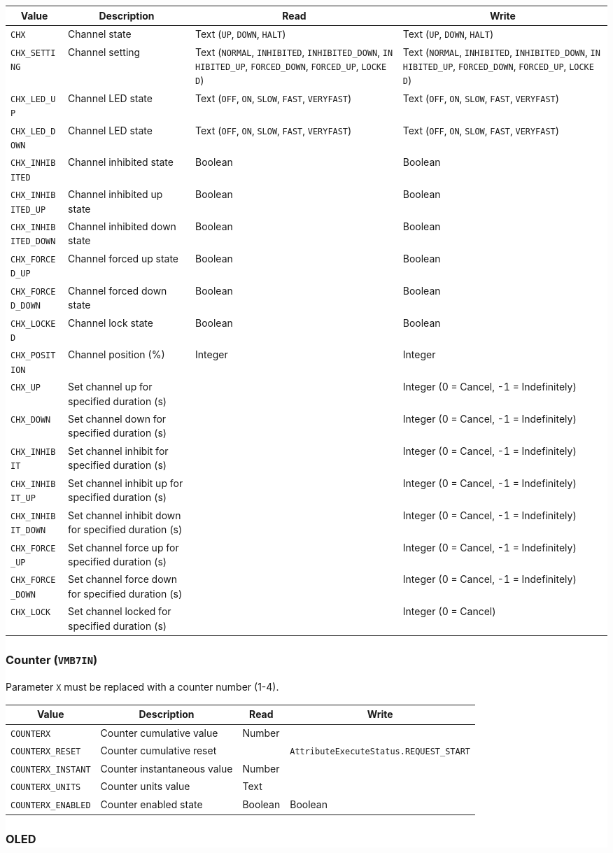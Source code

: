 | Value | Description | Read | Write |
| ------------- | ------------- | ------------- | ------------- |
| `CHX` | Channel state | Text (`UP`, `DOWN`, `HALT`) | Text (`UP`, `DOWN`, `HALT`) |
| `CHX_SETTING` | Channel setting | Text (`NORMAL`, `INHIBITED`, `INHIBITED_DOWN`, `INHIBITED_UP`, `FORCED_DOWN`, `FORCED_UP`, `LOCKED`) | Text (`NORMAL`, `INHIBITED`, `INHIBITED_DOWN`, `INHIBITED_UP`, `FORCED_DOWN`, `FORCED_UP`, `LOCKED`) |
| `CHX_LED_UP` | Channel LED state | Text (`OFF`, `ON`, `SLOW`, `FAST`, `VERYFAST`) | Text (`OFF`, `ON`, `SLOW`, `FAST`, `VERYFAST`) |
| `CHX_LED_DOWN` | Channel LED state | Text (`OFF`, `ON`, `SLOW`, `FAST`, `VERYFAST`) | Text (`OFF`, `ON`, `SLOW`, `FAST`, `VERYFAST`) |
| `CHX_INHIBITED` | Channel inhibited state | Boolean | Boolean |
| `CHX_INHIBITED_UP` | Channel inhibited up state | Boolean | Boolean |
| `CHX_INHIBITED_DOWN` | Channel inhibited down state | Boolean | Boolean |
| `CHX_FORCED_UP` | Channel forced up state | Boolean | Boolean |
| `CHX_FORCED_DOWN` | Channel forced down state | Boolean | Boolean |
| `CHX_LOCKED` | Channel lock state | Boolean | Boolean |
| `CHX_POSITION` | Channel position (%) | Integer | Integer |
| `CHX_UP` | Set channel up for specified duration (s) |  | Integer (0 = Cancel, -1 = Indefinitely) |
| `CHX_DOWN` | Set channel down for specified duration (s) |  | Integer (0 = Cancel, -1 = Indefinitely) |
| `CHX_INHIBIT` | Set channel inhibit for specified duration (s) |  | Integer (0 = Cancel, -1 = Indefinitely) |
| `CHX_INHIBIT_UP` | Set channel inhibit up for specified duration (s) |  | Integer (0 = Cancel, -1 = Indefinitely) |
| `CHX_INHIBIT_DOWN` | Set channel inhibit down for specified duration (s) |  | Integer (0 = Cancel, -1 = Indefinitely) |
| `CHX_FORCE_UP` | Set channel force up for specified duration (s) |  | Integer (0 = Cancel, -1 = Indefinitely) |
| `CHX_FORCE_DOWN` | Set channel force down for specified duration (s) |  | Integer (0 = Cancel, -1 = Indefinitely) |
| `CHX_LOCK` | Set channel locked for specified duration (s) |  | Integer (0 = Cancel) |

### Counter (`VMB7IN`)
Parameter `X` must be replaced with a counter number (1-4).

| Value | Description | Read | Write |
| ------------- | ------------- | ------------- | ------------- |
| `COUNTERX` | Counter cumulative value | Number | |
| `COUNTERX_RESET` | Counter cumulative reset | | `AttributeExecuteStatus.REQUEST_START` |
| `COUNTERX_INSTANT` | Counter instantaneous value | Number |  |
| `COUNTERX_UNITS` | Counter units value | Text |  |
| `COUNTERX_ENABLED` | Counter enabled state | Boolean | Boolean |

### OLED
